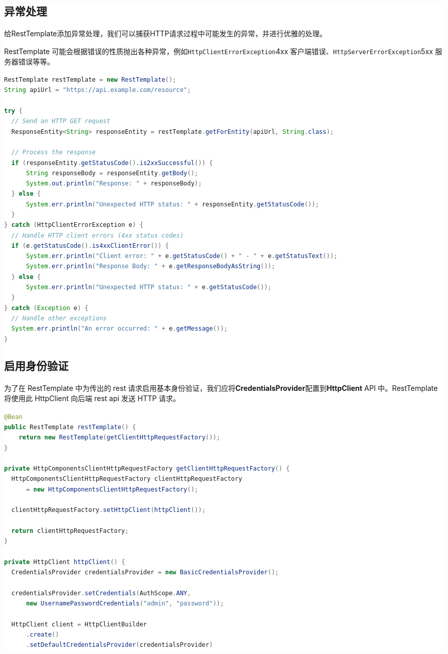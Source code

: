 ## 异常处理

给RestTemplate添加异常处理，我们可以捕获HTTP请求过程中可能发生的异常，并进行优雅的处理。

RestTemplate 可能会根据错误的性质抛出各种异常，例如`HttpClientErrorException`4xx 客户端错误、`HttpServerErrorException`5xx
服务器错误等等。

```java
RestTemplate restTemplate = new RestTemplate();
String apiUrl = "https://api.example.com/resource";

try {
  // Send an HTTP GET request
  ResponseEntity<String> responseEntity = restTemplate.getForEntity(apiUrl, String.class);

  // Process the response
  if (responseEntity.getStatusCode().is2xxSuccessful()) {
      String responseBody = responseEntity.getBody();
      System.out.println("Response: " + responseBody);
  } else {
      System.err.println("Unexpected HTTP status: " + responseEntity.getStatusCode());
  }
} catch (HttpClientErrorException e) {
  // Handle HTTP client errors (4xx status codes)
  if (e.getStatusCode().is4xxClientError()) {
      System.err.println("Client error: " + e.getStatusCode() + " - " + e.getStatusText());
      System.err.println("Response Body: " + e.getResponseBodyAsString());
  } else {
      System.err.println("Unexpected HTTP status: " + e.getStatusCode());
  }
} catch (Exception e) {
  // Handle other exceptions
  System.err.println("An error occurred: " + e.getMessage());
}
```

## 启用身份验证

为了在 RestTemplate 中为传出的 rest 请求启用基本身份验证，我们应将**CredentialsProvider**配置到**HttpClient** API
中。RestTemplate 将使用此 HttpClient 向后端 rest api 发送 HTTP 请求。

```java
@Bean
public RestTemplate restTemplate() {
    return new RestTemplate(getClientHttpRequestFactory());
}

private HttpComponentsClientHttpRequestFactory getClientHttpRequestFactory() {
  HttpComponentsClientHttpRequestFactory clientHttpRequestFactory
      = new HttpComponentsClientHttpRequestFactory();

  clientHttpRequestFactory.setHttpClient(httpClient());

  return clientHttpRequestFactory;
}

private HttpClient httpClient() {
  CredentialsProvider credentialsProvider = new BasicCredentialsProvider();

  credentialsProvider.setCredentials(AuthScope.ANY,
      new UsernamePasswordCredentials("admin", "password"));

  HttpClient client = HttpClientBuilder
      .create()
      .setDefaultCredentialsProvider(credentialsProvider)
```